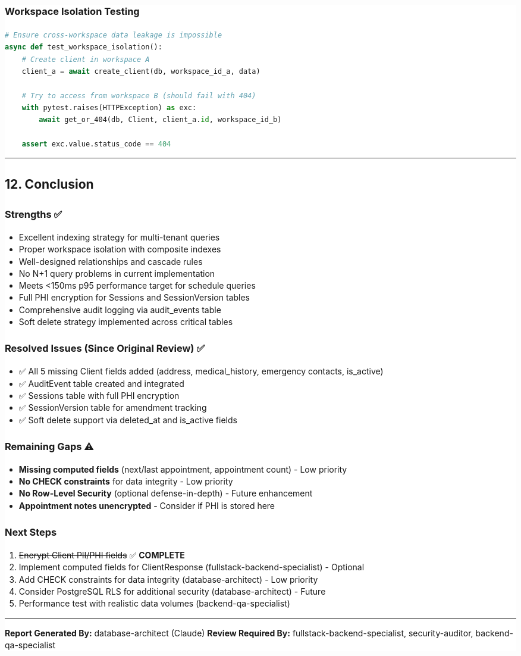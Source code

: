 ```python
```

### Workspace Isolation Testing
```python
# Ensure cross-workspace data leakage is impossible
async def test_workspace_isolation():
    # Create client in workspace A
    client_a = await create_client(db, workspace_id_a, data)

    # Try to access from workspace B (should fail with 404)
    with pytest.raises(HTTPException) as exc:
        await get_or_404(db, Client, client_a.id, workspace_id_b)

    assert exc.value.status_code == 404
```

---

## 12. Conclusion

### Strengths ✅
- Excellent indexing strategy for multi-tenant queries
- Proper workspace isolation with composite indexes
- Well-designed relationships and cascade rules
- No N+1 query problems in current implementation
- Meets <150ms p95 performance target for schedule queries
- Full PHI encryption for Sessions and SessionVersion tables
- Comprehensive audit logging via audit_events table
- Soft delete strategy implemented across critical tables

### Resolved Issues (Since Original Review) ✅
- ✅ All 5 missing Client fields added (address, medical_history, emergency contacts, is_active)
- ✅ AuditEvent table created and integrated
- ✅ Sessions table with full PHI encryption
- ✅ SessionVersion table for amendment tracking
- ✅ Soft delete support via deleted_at and is_active fields

### Remaining Gaps ⚠️
- **Missing computed fields** (next/last appointment, appointment count) - Low priority
- **No CHECK constraints** for data integrity - Low priority
- **No Row-Level Security** (optional defense-in-depth) - Future enhancement
- **Appointment notes unencrypted** - Consider if PHI is stored here

### Next Steps
1. ~~Encrypt Client PII/PHI fields~~ ✅ **COMPLETE**
2. Implement computed fields for ClientResponse (fullstack-backend-specialist) - Optional
3. Add CHECK constraints for data integrity (database-architect) - Low priority
4. Consider PostgreSQL RLS for additional security (database-architect) - Future
5. Performance test with realistic data volumes (backend-qa-specialist)

---

**Report Generated By:** database-architect (Claude)
**Review Required By:** fullstack-backend-specialist, security-auditor, backend-qa-specialist
